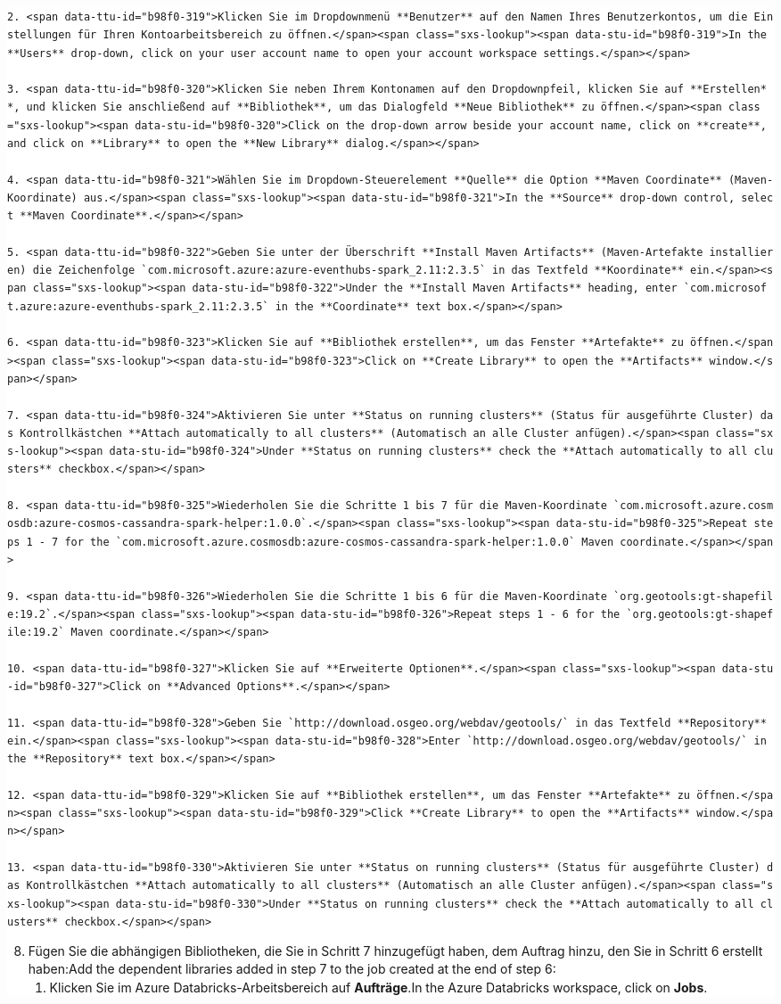     2. <span data-ttu-id="b98f0-319">Klicken Sie im Dropdownmenü **Benutzer** auf den Namen Ihres Benutzerkontos, um die Einstellungen für Ihren Kontoarbeitsbereich zu öffnen.</span><span class="sxs-lookup"><span data-stu-id="b98f0-319">In the **Users** drop-down, click on your user account name to open your account workspace settings.</span></span>
    
    3. <span data-ttu-id="b98f0-320">Klicken Sie neben Ihrem Kontonamen auf den Dropdownpfeil, klicken Sie auf **Erstellen**, und klicken Sie anschließend auf **Bibliothek**, um das Dialogfeld **Neue Bibliothek** zu öffnen.</span><span class="sxs-lookup"><span data-stu-id="b98f0-320">Click on the drop-down arrow beside your account name, click on **create**, and click on **Library** to open the **New Library** dialog.</span></span>
    
    4. <span data-ttu-id="b98f0-321">Wählen Sie im Dropdown-Steuerelement **Quelle** die Option **Maven Coordinate** (Maven-Koordinate) aus.</span><span class="sxs-lookup"><span data-stu-id="b98f0-321">In the **Source** drop-down control, select **Maven Coordinate**.</span></span>
    
    5. <span data-ttu-id="b98f0-322">Geben Sie unter der Überschrift **Install Maven Artifacts** (Maven-Artefakte installieren) die Zeichenfolge `com.microsoft.azure:azure-eventhubs-spark_2.11:2.3.5` in das Textfeld **Koordinate** ein.</span><span class="sxs-lookup"><span data-stu-id="b98f0-322">Under the **Install Maven Artifacts** heading, enter `com.microsoft.azure:azure-eventhubs-spark_2.11:2.3.5` in the **Coordinate** text box.</span></span> 
    
    6. <span data-ttu-id="b98f0-323">Klicken Sie auf **Bibliothek erstellen**, um das Fenster **Artefakte** zu öffnen.</span><span class="sxs-lookup"><span data-stu-id="b98f0-323">Click on **Create Library** to open the **Artifacts** window.</span></span>
    
    7. <span data-ttu-id="b98f0-324">Aktivieren Sie unter **Status on running clusters** (Status für ausgeführte Cluster) das Kontrollkästchen **Attach automatically to all clusters** (Automatisch an alle Cluster anfügen).</span><span class="sxs-lookup"><span data-stu-id="b98f0-324">Under **Status on running clusters** check the **Attach automatically to all clusters** checkbox.</span></span>
    
    8. <span data-ttu-id="b98f0-325">Wiederholen Sie die Schritte 1 bis 7 für die Maven-Koordinate `com.microsoft.azure.cosmosdb:azure-cosmos-cassandra-spark-helper:1.0.0`.</span><span class="sxs-lookup"><span data-stu-id="b98f0-325">Repeat steps 1 - 7 for the `com.microsoft.azure.cosmosdb:azure-cosmos-cassandra-spark-helper:1.0.0` Maven coordinate.</span></span>
    
    9. <span data-ttu-id="b98f0-326">Wiederholen Sie die Schritte 1 bis 6 für die Maven-Koordinate `org.geotools:gt-shapefile:19.2`.</span><span class="sxs-lookup"><span data-stu-id="b98f0-326">Repeat steps 1 - 6 for the `org.geotools:gt-shapefile:19.2` Maven coordinate.</span></span>
    
    10. <span data-ttu-id="b98f0-327">Klicken Sie auf **Erweiterte Optionen**.</span><span class="sxs-lookup"><span data-stu-id="b98f0-327">Click on **Advanced Options**.</span></span>
    
    11. <span data-ttu-id="b98f0-328">Geben Sie `http://download.osgeo.org/webdav/geotools/` in das Textfeld **Repository** ein.</span><span class="sxs-lookup"><span data-stu-id="b98f0-328">Enter `http://download.osgeo.org/webdav/geotools/` in the **Repository** text box.</span></span> 
    
    12. <span data-ttu-id="b98f0-329">Klicken Sie auf **Bibliothek erstellen**, um das Fenster **Artefakte** zu öffnen.</span><span class="sxs-lookup"><span data-stu-id="b98f0-329">Click **Create Library** to open the **Artifacts** window.</span></span> 
    
    13. <span data-ttu-id="b98f0-330">Aktivieren Sie unter **Status on running clusters** (Status für ausgeführte Cluster) das Kontrollkästchen **Attach automatically to all clusters** (Automatisch an alle Cluster anfügen).</span><span class="sxs-lookup"><span data-stu-id="b98f0-330">Under **Status on running clusters** check the **Attach automatically to all clusters** checkbox.</span></span>

8. <span data-ttu-id="b98f0-331">Fügen Sie die abhängigen Bibliotheken, die Sie in Schritt 7 hinzugefügt haben, dem Auftrag hinzu, den Sie in Schritt 6 erstellt haben:</span><span class="sxs-lookup"><span data-stu-id="b98f0-331">Add the dependent libraries added in step 7 to the job created at the end of step 6:</span></span>
    1. <span data-ttu-id="b98f0-332">Klicken Sie im Azure Databricks-Arbeitsbereich auf **Aufträge**.</span><span class="sxs-lookup"><span data-stu-id="b98f0-332">In the Azure Databricks workspace, click on **Jobs**.</span></span>
